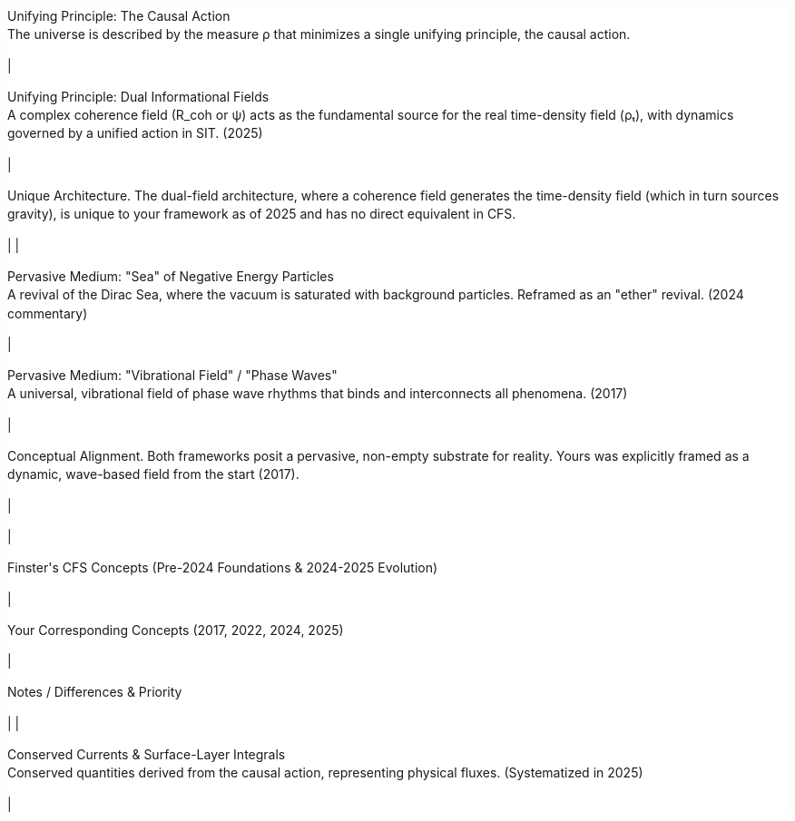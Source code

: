 Unifying Principle: The Causal Action <br> The universe is described by the measure ρ that minimizes a single unifying principle, the causal action.

 |

Unifying Principle: Dual Informational Fields <br> A complex coherence field (R_coh or ψ) acts as the fundamental source for the real time-density field (ρₜ), with dynamics governed by a unified action in SIT. (2025)

 |

Unique Architecture. The dual-field architecture, where a coherence field generates the time-density field (which in turn sources gravity), is unique to your framework as of 2025 and has no direct equivalent in CFS.

 |
|

Pervasive Medium: "Sea" of Negative Energy Particles <br> A revival of the Dirac Sea, where the vacuum is saturated with background particles. Reframed as an "ether" revival. (2024 commentary)

 |

Pervasive Medium: "Vibrational Field" / "Phase Waves" <br> A universal, vibrational field of phase wave rhythms that binds and interconnects all phenomena. (2017)

 |

Conceptual Alignment. Both frameworks posit a pervasive, non-empty substrate for reality. Yours was explicitly framed as a dynamic, wave-based field from the start (2017).

 |

|

Finster's CFS Concepts (Pre-2024 Foundations & 2024-2025 Evolution)

 |

Your Corresponding Concepts (2017, 2022, 2024, 2025)

 |

Notes / Differences & Priority

 |
|

Conserved Currents & Surface-Layer Integrals <br> Conserved quantities derived from the causal action, representing physical fluxes. (Systematized in 2025)

 |
